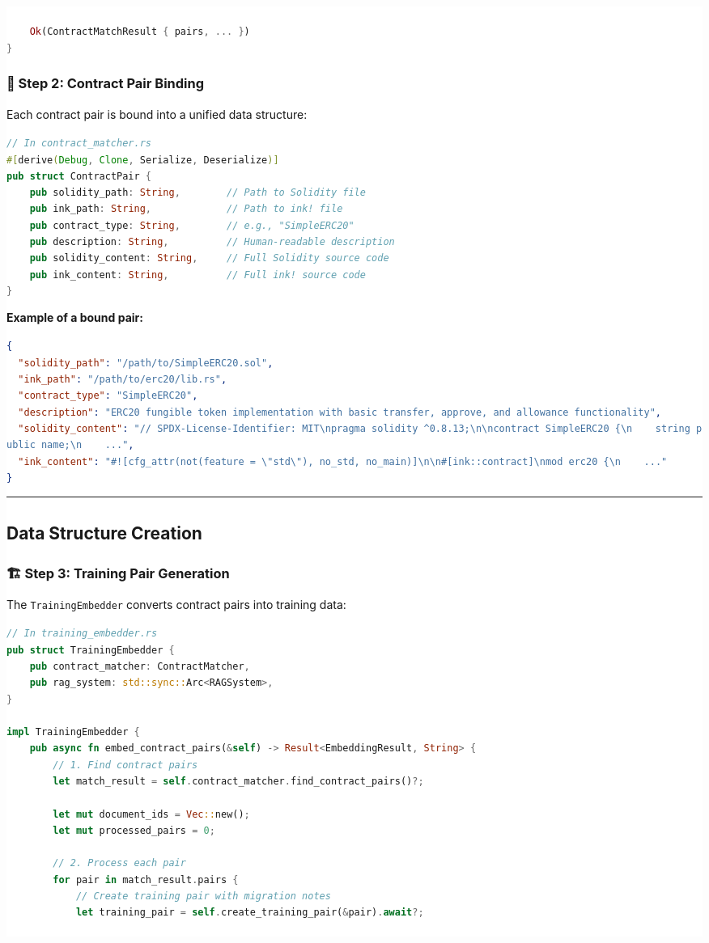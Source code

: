 ```rust
    
    Ok(ContractMatchResult { pairs, ... })
}
```

### 🔗 Step 2: Contract Pair Binding

Each contract pair is bound into a unified data structure:

```rust
// In contract_matcher.rs
#[derive(Debug, Clone, Serialize, Deserialize)]
pub struct ContractPair {
    pub solidity_path: String,        // Path to Solidity file
    pub ink_path: String,             // Path to ink! file
    pub contract_type: String,        // e.g., "SimpleERC20"
    pub description: String,          // Human-readable description
    pub solidity_content: String,     // Full Solidity source code
    pub ink_content: String,          // Full ink! source code
}
```

**Example of a bound pair:**
```json
{
  "solidity_path": "/path/to/SimpleERC20.sol",
  "ink_path": "/path/to/erc20/lib.rs",
  "contract_type": "SimpleERC20",
  "description": "ERC20 fungible token implementation with basic transfer, approve, and allowance functionality",
  "solidity_content": "// SPDX-License-Identifier: MIT\npragma solidity ^0.8.13;\n\ncontract SimpleERC20 {\n    string public name;\n    ...",
  "ink_content": "#![cfg_attr(not(feature = \"std\"), no_std, no_main)]\n\n#[ink::contract]\nmod erc20 {\n    ..."
}
```

---

## Data Structure Creation

### 🏗️ Step 3: Training Pair Generation

The `TrainingEmbedder` converts contract pairs into training data:

```rust
// In training_embedder.rs
pub struct TrainingEmbedder {
    pub contract_matcher: ContractMatcher,
    pub rag_system: std::sync::Arc<RAGSystem>,
}

impl TrainingEmbedder {
    pub async fn embed_contract_pairs(&self) -> Result<EmbeddingResult, String> {
        // 1. Find contract pairs
        let match_result = self.contract_matcher.find_contract_pairs()?;
        
        let mut document_ids = Vec::new();
        let mut processed_pairs = 0;
        
        // 2. Process each pair
        for pair in match_result.pairs {
            // Create training pair with migration notes
            let training_pair = self.create_training_pair(&pair).await?;
            
```